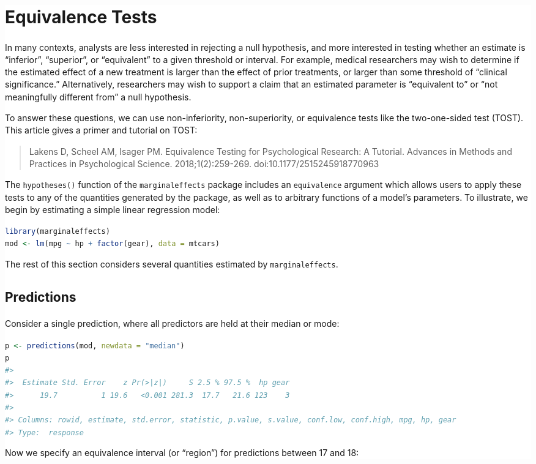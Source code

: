 
# Equivalence Tests

In many contexts, analysts are less interested in rejecting a null
hypothesis, and more interested in testing whether an estimate is
“inferior”, “superior”, or “equivalent” to a given threshold or
interval. For example, medical researchers may wish to determine if the
estimated effect of a new treatment is larger than the effect of prior
treatments, or larger than some threshold of “clinical significance.”
Alternatively, researchers may wish to support a claim that an estimated
parameter is “equivalent to” or “not meaningfully different from” a null
hypothesis.

To answer these questions, we can use non-inferiority, non-superiority,
or equivalence tests like the two-one-sided test (TOST). This article
gives a primer and tutorial on TOST:

> Lakens D, Scheel AM, Isager PM. Equivalence Testing for Psychological
> Research: A Tutorial. Advances in Methods and Practices in
> Psychological Science. 2018;1(2):259-269. doi:10.1177/2515245918770963

The `hypotheses()` function of the `marginaleffects` package includes an
`equivalence` argument which allows users to apply these tests to any of
the quantities generated by the package, as well as to arbitrary
functions of a model’s parameters. To illustrate, we begin by estimating
a simple linear regression model:

``` r
library(marginaleffects)
mod <- lm(mpg ~ hp + factor(gear), data = mtcars)
```

The rest of this section considers several quantities estimated by
`marginaleffects`.

## Predictions

Consider a single prediction, where all predictors are held at their
median or mode:

``` r
p <- predictions(mod, newdata = "median")
p
#> 
#>  Estimate Std. Error    z Pr(>|z|)     S 2.5 % 97.5 %  hp gear
#>      19.7          1 19.6   <0.001 281.3  17.7   21.6 123    3
#> 
#> Columns: rowid, estimate, std.error, statistic, p.value, s.value, conf.low, conf.high, mpg, hp, gear 
#> Type:  response
```

Now we specify an equivalence interval (or “region”) for predictions
between 17 and 18:

